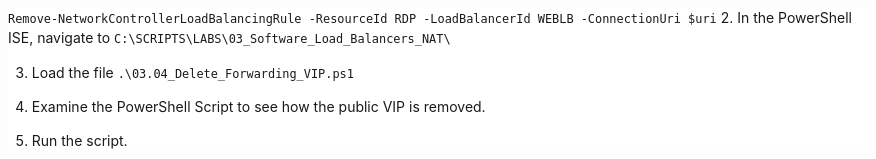```Remove-NetworkControllerLoadBalancingRule -ResourceId RDP -LoadBalancerId WEBLB -ConnectionUri $uri```
2. In the PowerShell ISE, navigate to ``C:\SCRIPTS\LABS\03_Software_Load_Balancers_NAT\``

3. Load the file ``.\03.04_Delete_Forwarding_VIP.ps1``

4. Examine the PowerShell Script to see how the public VIP is removed.

5. Run the script.


